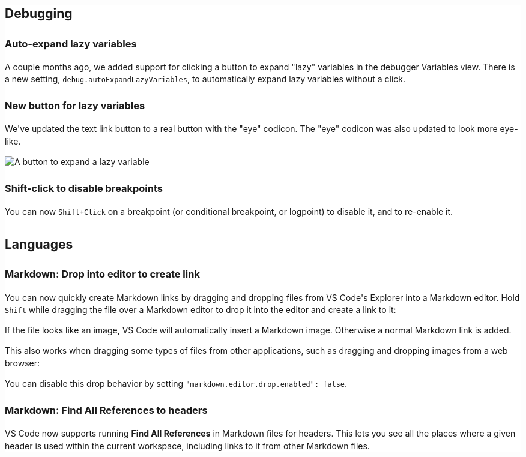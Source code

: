## Debugging

### Auto-expand lazy variables

A couple months ago, we added support for clicking a button to expand "lazy"
variables in the debugger Variables view. There is a new setting,
`debug.autoExpandLazyVariables`, to automatically expand lazy variables without
a click.

### New button for lazy variables

We've updated the text link button to a real button with the "eye" codicon. The
"eye" codicon was also updated to look more eye-like.

![`A button to expand a lazy variable`](images/1_67/lazy-var-button.png)

### Shift-click to disable breakpoints

You can now `Shift+Click` on a breakpoint (or conditional breakpoint, or
logpoint) to disable it, and to re-enable it.

<video src="images/1_67/disable-breakpoints.mp4" autoplay loop controls muted title="Shift clicking on breakpoints to disable and re-enable them"></video>

## Languages

### Markdown: Drop into editor to create link

You can now quickly create Markdown links by dragging and dropping files from VS
Code's Explorer into a Markdown editor. Hold `Shift` while dragging the file
over a Markdown editor to drop it into the editor and create a link to it:

<video src="images/1_67/md-drop-link.mp4" autoplay loop controls muted title="Inserting links into Markdown by dragging and dropping from the Explorer"></video>

If the file looks like an image, VS Code will automatically insert a Markdown
image. Otherwise a normal Markdown link is added.

This also works when dragging some types of files from other applications, such
as dragging and dropping images from a web browser:

<video src="images/1_67/md-drop-external.mp4" autoplay loop controls muted title="Dropping a image from a web browser into VS Code to add a Markdown image"></video>

You can disable this drop behavior by setting
`"markdown.editor.drop.enabled": false`.

### Markdown: Find All References to headers

VS Code now supports running **Find All References** in Markdown files for
headers. This lets you see all the places where a given header is used within
the current workspace, including links to it from other Markdown files.

